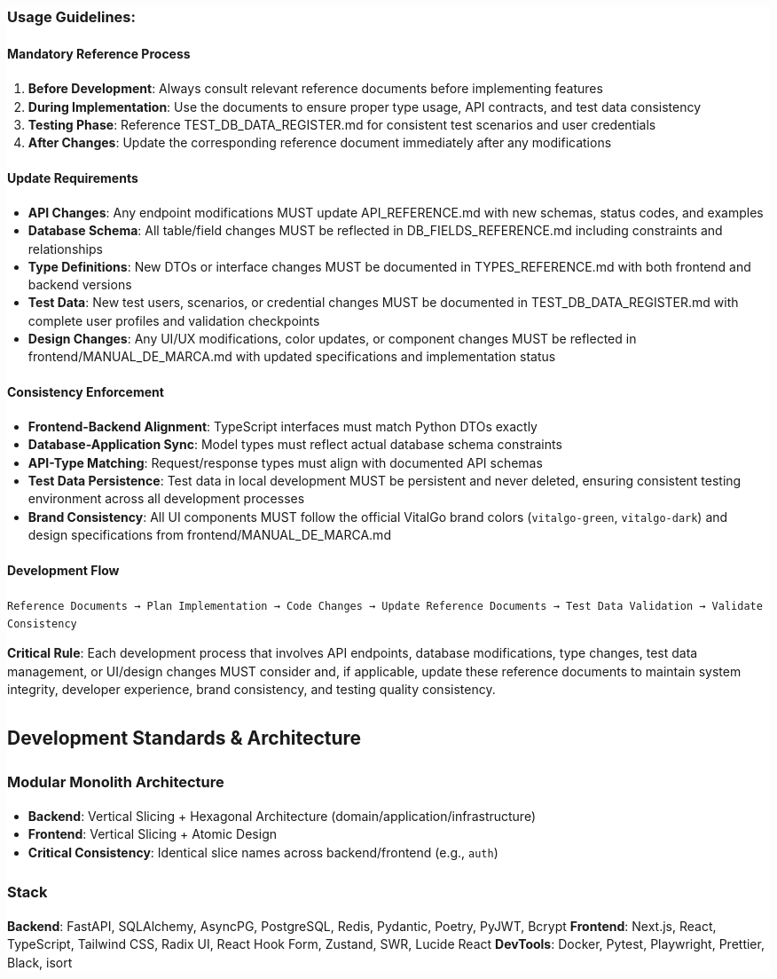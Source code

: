 ### Usage Guidelines:

#### Mandatory Reference Process
1. **Before Development**: Always consult relevant reference documents before implementing features
2. **During Implementation**: Use the documents to ensure proper type usage, API contracts, and test data consistency
3. **Testing Phase**: Reference TEST_DB_DATA_REGISTER.md for consistent test scenarios and user credentials
4. **After Changes**: Update the corresponding reference document immediately after any modifications

#### Update Requirements
- **API Changes**: Any endpoint modifications MUST update API_REFERENCE.md with new schemas, status codes, and examples
- **Database Schema**: All table/field changes MUST be reflected in DB_FIELDS_REFERENCE.md including constraints and relationships
- **Type Definitions**: New DTOs or interface changes MUST be documented in TYPES_REFERENCE.md with both frontend and backend versions
- **Test Data**: New test users, scenarios, or credential changes MUST be documented in TEST_DB_DATA_REGISTER.md with complete user profiles and validation checkpoints
- **Design Changes**: Any UI/UX modifications, color updates, or component changes MUST be reflected in frontend/MANUAL_DE_MARCA.md with updated specifications and implementation status

#### Consistency Enforcement
- **Frontend-Backend Alignment**: TypeScript interfaces must match Python DTOs exactly
- **Database-Application Sync**: Model types must reflect actual database schema constraints
- **API-Type Matching**: Request/response types must align with documented API schemas
- **Test Data Persistence**: Test data in local development MUST be persistent and never deleted, ensuring consistent testing environment across all development processes
- **Brand Consistency**: All UI components MUST follow the official VitalGo brand colors (`vitalgo-green`, `vitalgo-dark`) and design specifications from frontend/MANUAL_DE_MARCA.md

#### Development Flow
```
Reference Documents → Plan Implementation → Code Changes → Update Reference Documents → Test Data Validation → Validate Consistency
```

**Critical Rule**: Each development process that involves API endpoints, database modifications, type changes, test data management, or UI/design changes MUST consider and, if applicable, update these reference documents to maintain system integrity, developer experience, brand consistency, and testing quality consistency.

## Development Standards & Architecture

### Modular Monolith Architecture
- **Backend**: Vertical Slicing + Hexagonal Architecture (domain/application/infrastructure)
- **Frontend**: Vertical Slicing + Atomic Design
- **Critical Consistency**: Identical slice names across backend/frontend (e.g., `auth`)

### Stack
**Backend**: FastAPI, SQLAlchemy, AsyncPG, PostgreSQL, Redis, Pydantic, Poetry, PyJWT, Bcrypt
**Frontend**: Next.js, React, TypeScript, Tailwind CSS, Radix UI, React Hook Form, Zustand, SWR, Lucide React
**DevTools**: Docker, Pytest, Playwright, Prettier, Black, isort
